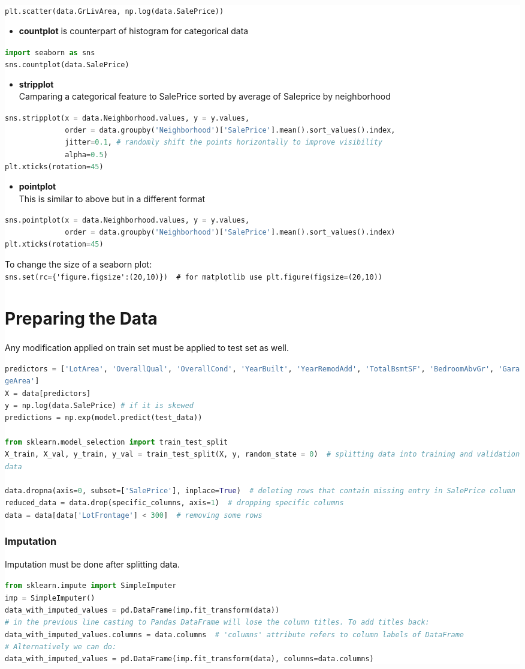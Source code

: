 ````Python
plt.scatter(data.GrLivArea, np.log(data.SalePrice))
````
- **countplot** is counterpart of histogram for categorical data
````Python
import seaborn as sns
sns.countplot(data.SalePrice)   
````
- **stripplot**  
Camparing a categorical feature to SalePrice sorted by average of Saleprice by neighborhood
````Python
sns.stripplot(x = data.Neighborhood.values, y = y.values,
              order = data.groupby('Neighborhood')['SalePrice'].mean().sort_values().index,
              jitter=0.1, # randomly shift the points horizontally to improve visibility
              alpha=0.5)
plt.xticks(rotation=45)
````
- **pointplot**  
This is similar to above but in a different format
````Python
sns.pointplot(x = data.Neighborhood.values, y = y.values,
              order = data.groupby('Neighborhood')['SalePrice'].mean().sort_values().index)
plt.xticks(rotation=45)
````
To change the size of a seaborn plot:  
`sns.set(rc={'figure.figsize':(20,10)})  # for matplotlib use plt.figure(figsize=(20,10))`  

# Preparing the Data #
Any modification applied on train set must be applied to test set as well.
````Python
predictors = ['LotArea', 'OverallQual', 'OverallCond', 'YearBuilt', 'YearRemodAdd', 'TotalBsmtSF', 'BedroomAbvGr', 'GarageArea']
X = data[predictors]
y = np.log(data.SalePrice) # if it is skewed
predictions = np.exp(model.predict(test_data))

from sklearn.model_selection import train_test_split
X_train, X_val, y_train, y_val = train_test_split(X, y, random_state = 0)  # splitting data into training and validation data

data.dropna(axis=0, subset=['SalePrice'], inplace=True)  # deleting rows that contain missing entry in SalePrice column
reduced_data = data.drop(specific_columns, axis=1)  # dropping specific columns
data = data[data['LotFrontage'] < 300]  # removing some rows
````
### Imputation ###
Imputation must be done after splitting data.
````Python
from sklearn.impute import SimpleImputer
imp = SimpleImputer()
data_with_imputed_values = pd.DataFrame(imp.fit_transform(data)) 
# in the previous line casting to Pandas DataFrame will lose the column titles. To add titles back:
data_with_imputed_values.columns = data.columns  # 'columns' attribute refers to column labels of DataFrame
# Alternatively we can do:
data_with_imputed_values = pd.DataFrame(imp.fit_transform(data), columns=data.columns) 
````
